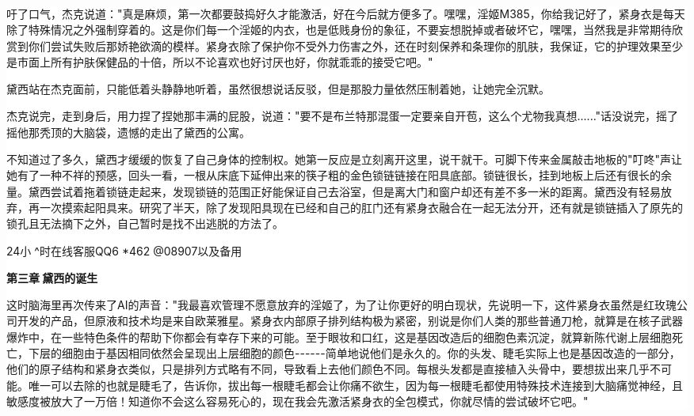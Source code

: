 









吁了口气，杰克说道："真是麻烦，第一次都要鼓捣好久才能激活，好在今后就方便多了。嘿嘿，淫姬M385，你给我记好了，紧身衣是每天除了特殊情况之外强制穿着的。这是你们每一个淫姬的内衣，也是低贱身份的象征，不要妄想脱掉或者破坏它，嘿嘿，当然我是非常期待欣赏到你们尝试失败后那娇艳欲滴的模样。紧身衣除了保护你不受外力伤害之外，还在时刻保养和条理你的肌肤，我保证，它的护理效果至少是市面上所有护肤保健品的十倍，所以不论喜欢也好讨厌也好，你就乖乖的接受它吧。"







黛西站在杰克面前，只能低着头静静地听着，虽然很想说话反驳，但是那股力量依然压制着她，让她完全沉默。







杰克说完，走到身后，用力捏了捏她那丰满的屁股，说道："要不是布兰特那混蛋一定要亲自开苞，这么个尤物我真想......"话没说完，摇了摇他那秃顶的大脑袋，遗憾的走出了黛西的公寓。







不知道过了多久，黛西才缓缓的恢复了自己身体的控制权。她第一反应是立刻离开这里，说干就干。可脚下传来金属敲击地板的"叮咚"声让她有了一种不祥的预感，回头一看，一根从床底下延伸出来的筷子粗的金色锁链链接在阳具底部。锁链很长，挂到地板上后还有很长的余量。黛西尝试着拖着锁链走起来，发现锁链的范围正好能保证自己去浴室，但是离大门和窗户却还有差不多一米的距离。黛西没有轻易放弃，再一次摸索起阳具来。研究了半天，除了发现阳具现在已经和自己的肛门还有紧身衣融合在一起无法分开，还有就是锁链插入了原先的锁孔且无法摘下之外，自己暂时是找不出逃脱的方法了。







 24小 ^时在线客服QQ6 *462 @08907以及备用











**第三章 黛西的诞生**















这时脑海里再次传来了AI的声音："我最喜欢管理不愿意放弃的淫姬了，为了让你更好的明白现状，先说明一下，这件紧身衣虽然是红玫瑰公司开发的产品，但原液和技术均是来自欧莱雅星。紧身衣内部原子排列结构极为紧密，别说是你们人类的那些普通刀枪，就算是在核子武器爆炸中，在一些特色条件的帮助下你都会有幸存下来的可能。至于眼妆和口红，这是基因改造后的细胞色素沉淀，就算新陈代谢上层细胞死亡，下层的细胞由于基因相同依然会呈现出上层细胞的颜色------简单地说他们是永久的。你的头发、睫毛实际上也是基因改造的一部分，他们的原子结构和紧身衣类似，只是排列方式略有不同，导致看上去他们颜色不同。每根头发都是直接植入头骨中，要想拔出来几乎不可能。唯一可以去除的也就是睫毛了，告诉你，拔出每一根睫毛都会让你痛不欲生，因为每一根睫毛都使用特殊技术连接到大脑痛觉神经，且敏感度被放大了一万倍！知道你不会这么容易死心的，现在我会先激活紧身衣的全包模式，你就尽情的尝试破坏它吧。"
